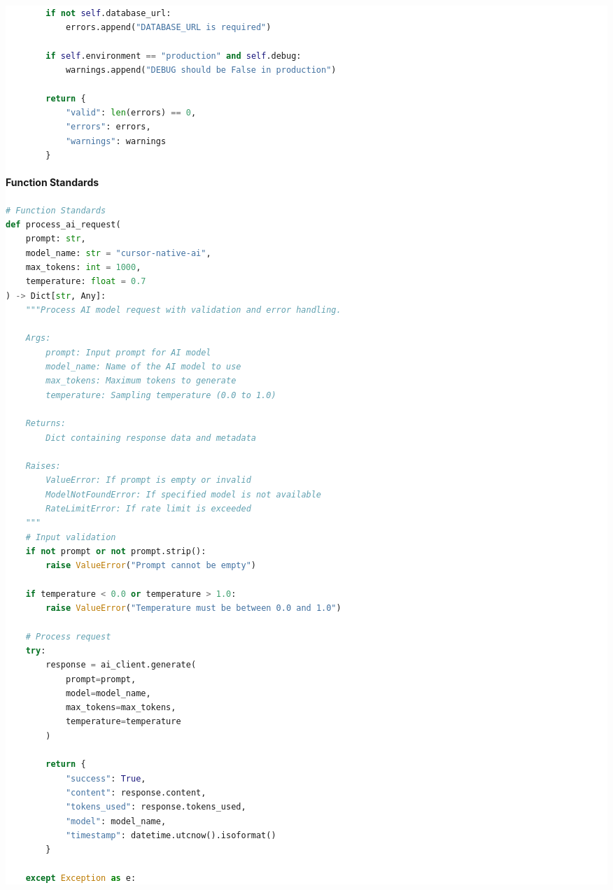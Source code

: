 ```python
        if not self.database_url:
            errors.append("DATABASE_URL is required")
        
        if self.environment == "production" and self.debug:
            warnings.append("DEBUG should be False in production")
        
        return {
            "valid": len(errors) == 0,
            "errors": errors,
            "warnings": warnings
        }
```

#### **Function Standards**
```python
# Function Standards
def process_ai_request(
    prompt: str,
    model_name: str = "cursor-native-ai",
    max_tokens: int = 1000,
    temperature: float = 0.7
) -> Dict[str, Any]:
    """Process AI model request with validation and error handling.
    
    Args:
        prompt: Input prompt for AI model
        model_name: Name of the AI model to use
        max_tokens: Maximum tokens to generate
        temperature: Sampling temperature (0.0 to 1.0)
        
    Returns:
        Dict containing response data and metadata
        
    Raises:
        ValueError: If prompt is empty or invalid
        ModelNotFoundError: If specified model is not available
        RateLimitError: If rate limit is exceeded
    """
    # Input validation
    if not prompt or not prompt.strip():
        raise ValueError("Prompt cannot be empty")
    
    if temperature < 0.0 or temperature > 1.0:
        raise ValueError("Temperature must be between 0.0 and 1.0")
    
    # Process request
    try:
        response = ai_client.generate(
            prompt=prompt,
            model=model_name,
            max_tokens=max_tokens,
            temperature=temperature
        )
        
        return {
            "success": True,
            "content": response.content,
            "tokens_used": response.tokens_used,
            "model": model_name,
            "timestamp": datetime.utcnow().isoformat()
        }
        
    except Exception as e:
```